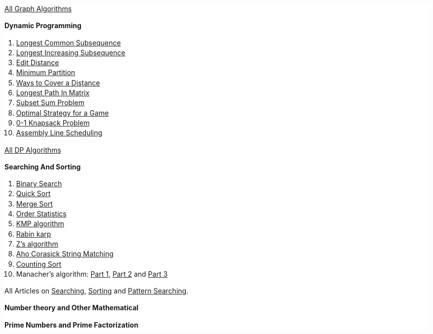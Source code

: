 [All Graph Algorithms](https://www.geeksforgeeks.org/category/graph/)


**Dynamic Programming**

1. [Longest Common Subsequence](https://www.geeksforgeeks.org/dynamic-programming-set-4-longest-common-subsequence/)
2. [Longest Increasing Subsequence](https://www.geeksforgeeks.org/dynamic-programming-set-3-longest-increasing-subsequence/)
3. [Edit Distance](https://www.geeksforgeeks.org/dynamic-programming-set-5-edit-distance/)
4. [Minimum Partition](https://www.geeksforgeeks.org/partition-a-set-into-two-subsets-such-that-the-difference-of-subset-sums-is-minimum/)
5. [Ways to Cover a Distance](https://www.geeksforgeeks.org/count-number-of-ways-to-cover-a-distance/)
6. [Longest Path In Matrix](https://www.geeksforgeeks.org/find-the-longest-path-in-a-matrix-with-given-constraints/)
7. [Subset Sum Problem](https://www.geeksforgeeks.org/dynamic-programming-subset-sum-problem/)
8. [Optimal Strategy for a Game](https://www.geeksforgeeks.org/dynamic-programming-set-31-optimal-strategy-for-a-game/)
9. [0-1 Knapsack Problem](https://www.geeksforgeeks.org/dynamic-programming-set-10-0-1-knapsack-problem/)
10. [Assembly Line Scheduling](https://www.geeksforgeeks.org/dynamic-programming-set-34-assembly-line-scheduling/)

[All DP Algorithms](https://www.geeksforgeeks.org/tag/dynamic-programming/)

 


**Searching And Sorting**

1. [Binary Search](http://geeksquiz.com/binary-search/)
2. [Quick Sort](http://geeksquiz.com/quick-sort/)
3. [Merge Sort](http://geeksquiz.com/merge-sort/)
4. [Order Statistics](https://www.geeksforgeeks.org/kth-smallestlargest-element-unsorted-array-set-2-expected-linear-time/)
5. [KMP algorithm](https://www.geeksforgeeks.org/searching-for-patterns-set-2-kmp-algorithm/)
6. [Rabin karp](https://www.geeksforgeeks.org/searching-for-patterns-set-3-rabin-karp-algorithm/)
7. [Z’s algorithm](https://www.geeksforgeeks.org/z-algorithm-linear-time-pattern-searching-algorithm/)
8. [Aho Corasick String Matching](https://www.geeksforgeeks.org/aho-corasick-algorithm-pattern-searching/)
9. [Counting Sort](https://www.geeksforgeeks.org/counting-sort/)
10. Manacher’s algorithm: [Part 1](https://www.geeksforgeeks.org/manachers-algorithm-linear-time-longest-palindromic-substring-part-1/), [Part 2](https://www.geeksforgeeks.org/manachers-algorithm-linear-time-longest-palindromic-substring-part-2/) and [Part 3](https://www.geeksforgeeks.org/manachers-algorithm-linear-time-longest-palindromic-substring-part-3-2/)

All Articles on [Searching](https://www.geeksforgeeks.org/category/searching/), [Sorting](https://www.geeksforgeeks.org/category/sorting/) and [Pattern Searching](https://www.geeksforgeeks.org/category/pattern-searching/).


**Number theory and Other Mathematical**

**Prime Numbers and Prime Factorization**
